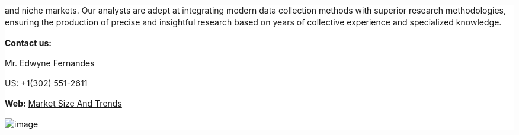 and niche markets. Our analysts are adept at integrating modern data collection methods with superior research methodologies, ensuring the production of precise and insightful research based on years of collective experience and specialized knowledge.</span></p></div><div class="" data-test-id=""><p><strong><span class="">Contact us:</span></strong></p></div><div class="" data-test-id=""><p><span class="">Mr. Edwyne Fernandes</span></p></div><div class="" data-test-id=""><p><span class="">US: +1(302) 551-2611<br /></span></p><p><span class=""><strong>Web:</strong> <a href="https://www.marketsizeandtrends.com/" target="_blank">Market Size And Trends</a></span></p></div>
![image](https://github.com/user-attachments/assets/f4b9faa7-22fc-48a1-942b-ca5e0e953a74)

